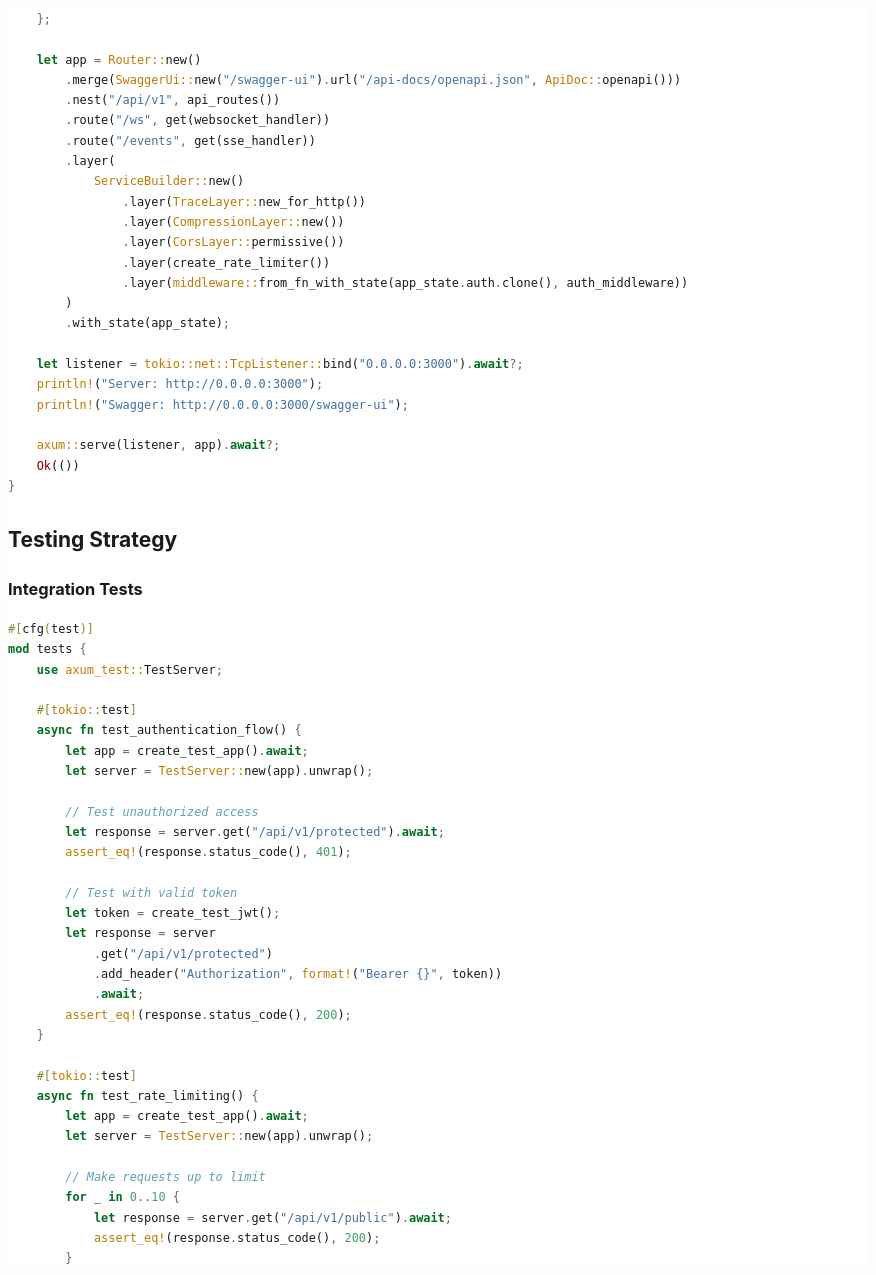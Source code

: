 ```rust
    };

    let app = Router::new()
        .merge(SwaggerUi::new("/swagger-ui").url("/api-docs/openapi.json", ApiDoc::openapi()))
        .nest("/api/v1", api_routes())
        .route("/ws", get(websocket_handler))
        .route("/events", get(sse_handler))
        .layer(
            ServiceBuilder::new()
                .layer(TraceLayer::new_for_http())
                .layer(CompressionLayer::new())
                .layer(CorsLayer::permissive())
                .layer(create_rate_limiter())
                .layer(middleware::from_fn_with_state(app_state.auth.clone(), auth_middleware))
        )
        .with_state(app_state);

    let listener = tokio::net::TcpListener::bind("0.0.0.0:3000").await?;
    println!("Server: http://0.0.0.0:3000");
    println!("Swagger: http://0.0.0.0:3000/swagger-ui");
    
    axum::serve(listener, app).await?;
    Ok(())
}
```

## Testing Strategy

### Integration Tests

```rust
#[cfg(test)]
mod tests {
    use axum_test::TestServer;
    
    #[tokio::test]
    async fn test_authentication_flow() {
        let app = create_test_app().await;
        let server = TestServer::new(app).unwrap();

        // Test unauthorized access
        let response = server.get("/api/v1/protected").await;
        assert_eq!(response.status_code(), 401);

        // Test with valid token
        let token = create_test_jwt();
        let response = server
            .get("/api/v1/protected")
            .add_header("Authorization", format!("Bearer {}", token))
            .await;
        assert_eq!(response.status_code(), 200);
    }

    #[tokio::test]
    async fn test_rate_limiting() {
        let app = create_test_app().await;
        let server = TestServer::new(app).unwrap();

        // Make requests up to limit
        for _ in 0..10 {
            let response = server.get("/api/v1/public").await;
            assert_eq!(response.status_code(), 200);
        }
```